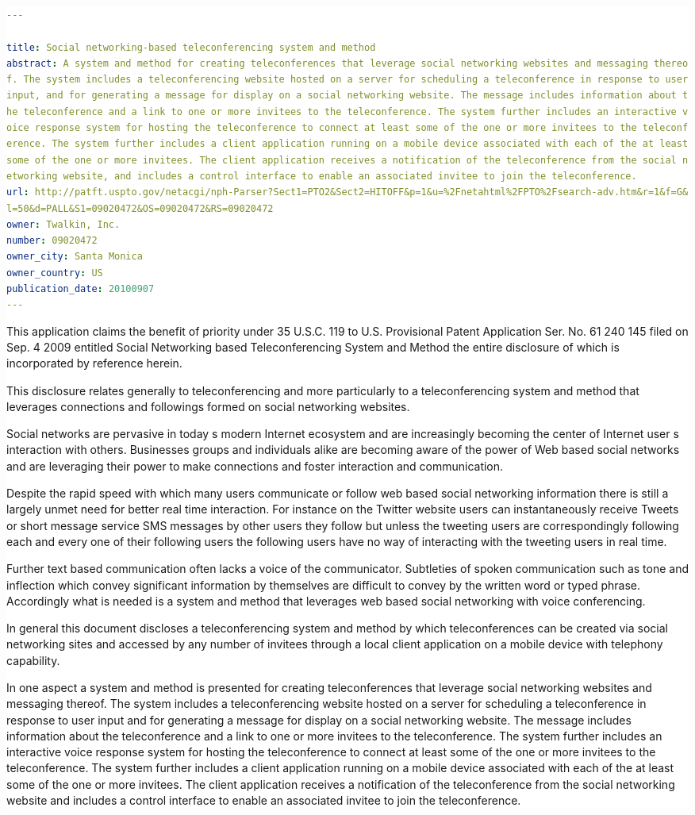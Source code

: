 ```yaml
---

title: Social networking-based teleconferencing system and method
abstract: A system and method for creating teleconferences that leverage social networking websites and messaging thereof. The system includes a teleconferencing website hosted on a server for scheduling a teleconference in response to user input, and for generating a message for display on a social networking website. The message includes information about the teleconference and a link to one or more invitees to the teleconference. The system further includes an interactive voice response system for hosting the teleconference to connect at least some of the one or more invitees to the teleconference. The system further includes a client application running on a mobile device associated with each of the at least some of the one or more invitees. The client application receives a notification of the teleconference from the social networking website, and includes a control interface to enable an associated invitee to join the teleconference.
url: http://patft.uspto.gov/netacgi/nph-Parser?Sect1=PTO2&Sect2=HITOFF&p=1&u=%2Fnetahtml%2FPTO%2Fsearch-adv.htm&r=1&f=G&l=50&d=PALL&S1=09020472&OS=09020472&RS=09020472
owner: Twalkin, Inc.
number: 09020472
owner_city: Santa Monica
owner_country: US
publication_date: 20100907
---
```

This application claims the benefit of priority under 35 U.S.C. 119 to U.S. Provisional Patent Application Ser. No. 61 240 145 filed on Sep. 4 2009 entitled Social Networking based Teleconferencing System and Method the entire disclosure of which is incorporated by reference herein.

This disclosure relates generally to teleconferencing and more particularly to a teleconferencing system and method that leverages connections and followings formed on social networking websites.

Social networks are pervasive in today s modern Internet ecosystem and are increasingly becoming the center of Internet user s interaction with others. Businesses groups and individuals alike are becoming aware of the power of Web based social networks and are leveraging their power to make connections and foster interaction and communication.

Despite the rapid speed with which many users communicate or follow web based social networking information there is still a largely unmet need for better real time interaction. For instance on the Twitter website users can instantaneously receive Tweets or short message service SMS messages by other users they follow but unless the tweeting users are correspondingly following each and every one of their following users the following users have no way of interacting with the tweeting users in real time.

Further text based communication often lacks a voice of the communicator. Subtleties of spoken communication such as tone and inflection which convey significant information by themselves are difficult to convey by the written word or typed phrase. Accordingly what is needed is a system and method that leverages web based social networking with voice conferencing.

In general this document discloses a teleconferencing system and method by which teleconferences can be created via social networking sites and accessed by any number of invitees through a local client application on a mobile device with telephony capability.

In one aspect a system and method is presented for creating teleconferences that leverage social networking websites and messaging thereof. The system includes a teleconferencing website hosted on a server for scheduling a teleconference in response to user input and for generating a message for display on a social networking website. The message includes information about the teleconference and a link to one or more invitees to the teleconference. The system further includes an interactive voice response system for hosting the teleconference to connect at least some of the one or more invitees to the teleconference. The system further includes a client application running on a mobile device associated with each of the at least some of the one or more invitees. The client application receives a notification of the teleconference from the social networking website and includes a control interface to enable an associated invitee to join the teleconference.
